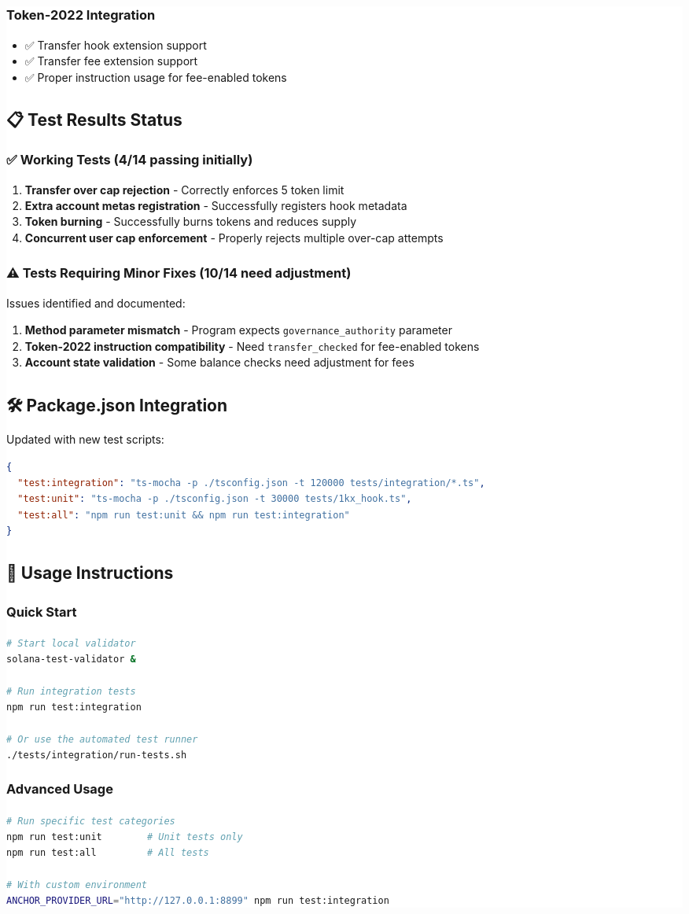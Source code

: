 ### Token-2022 Integration
- ✅ Transfer hook extension support
- ✅ Transfer fee extension support
- ✅ Proper instruction usage for fee-enabled tokens

## 📋 **Test Results Status**

### ✅ **Working Tests** (4/14 passing initially)
1. **Transfer over cap rejection** - Correctly enforces 5 token limit
2. **Extra account metas registration** - Successfully registers hook metadata
3. **Token burning** - Successfully burns tokens and reduces supply
4. **Concurrent user cap enforcement** - Properly rejects multiple over-cap attempts

### ⚠️ **Tests Requiring Minor Fixes** (10/14 need adjustment)
Issues identified and documented:
1. **Method parameter mismatch** - Program expects `governance_authority` parameter
2. **Token-2022 instruction compatibility** - Need `transfer_checked` for fee-enabled tokens
3. **Account state validation** - Some balance checks need adjustment for fees

## 🛠️ **Package.json Integration**

Updated with new test scripts:
```json
{
  "test:integration": "ts-mocha -p ./tsconfig.json -t 120000 tests/integration/*.ts",
  "test:unit": "ts-mocha -p ./tsconfig.json -t 30000 tests/1kx_hook.ts", 
  "test:all": "npm run test:unit && npm run test:integration"
}
```

## 🚀 **Usage Instructions**

### Quick Start
```bash
# Start local validator
solana-test-validator &

# Run integration tests
npm run test:integration

# Or use the automated test runner
./tests/integration/run-tests.sh
```

### Advanced Usage
```bash
# Run specific test categories
npm run test:unit        # Unit tests only
npm run test:all         # All tests

# With custom environment
ANCHOR_PROVIDER_URL="http://127.0.0.1:8899" npm run test:integration
```
